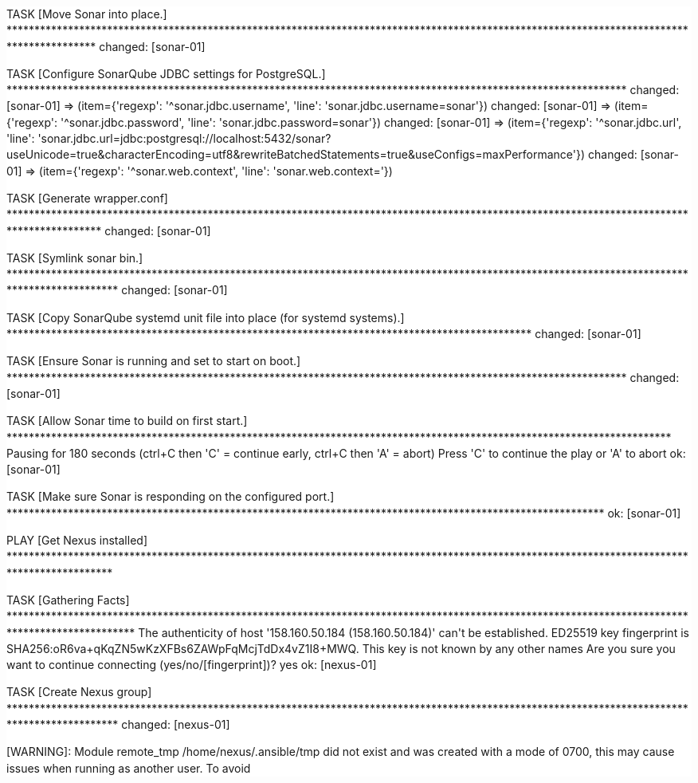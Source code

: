 TASK [Move Sonar into place.] ******************************************************************************************************************************************
changed: [sonar-01]

TASK [Configure SonarQube JDBC settings for PostgreSQL.] ***************************************************************************************************************
changed: [sonar-01] => (item={'regexp': '^sonar.jdbc.username', 'line': 'sonar.jdbc.username=sonar'})
changed: [sonar-01] => (item={'regexp': '^sonar.jdbc.password', 'line': 'sonar.jdbc.password=sonar'})
changed: [sonar-01] => (item={'regexp': '^sonar.jdbc.url', 'line': 'sonar.jdbc.url=jdbc:postgresql://localhost:5432/sonar?useUnicode=true&characterEncoding=utf8&rewriteBatchedStatements=true&useConfigs=maxPerformance'})
changed: [sonar-01] => (item={'regexp': '^sonar.web.context', 'line': 'sonar.web.context='})

TASK [Generate wrapper.conf] *******************************************************************************************************************************************
changed: [sonar-01]

TASK [Symlink sonar bin.] **********************************************************************************************************************************************
changed: [sonar-01]

TASK [Copy SonarQube systemd unit file into place (for systemd systems).] **********************************************************************************************
changed: [sonar-01]

TASK [Ensure Sonar is running and set to start on boot.] ***************************************************************************************************************
changed: [sonar-01]

TASK [Allow Sonar time to build on first start.] ***********************************************************************************************************************
Pausing for 180 seconds
(ctrl+C then 'C' = continue early, ctrl+C then 'A' = abort)
Press 'C' to continue the play or 'A' to abort
ok: [sonar-01]

TASK [Make sure Sonar is responding on the configured port.] ***********************************************************************************************************
ok: [sonar-01]

PLAY [Get Nexus installed] *********************************************************************************************************************************************

TASK [Gathering Facts] *************************************************************************************************************************************************
The authenticity of host '158.160.50.184 (158.160.50.184)' can't be established.
ED25519 key fingerprint is SHA256:oR6va+qKqZN5wKzXFBs6ZAWpFqMcjTdDx4vZ1I8+MWQ.
This key is not known by any other names
Are you sure you want to continue connecting (yes/no/[fingerprint])? yes
ok: [nexus-01]

TASK [Create Nexus group] **********************************************************************************************************************************************
changed: [nexus-01]


[WARNING]: Module remote_tmp /home/nexus/.ansible/tmp did not exist and was created with a mode of 0700, this may cause issues when running as another user. To avoid